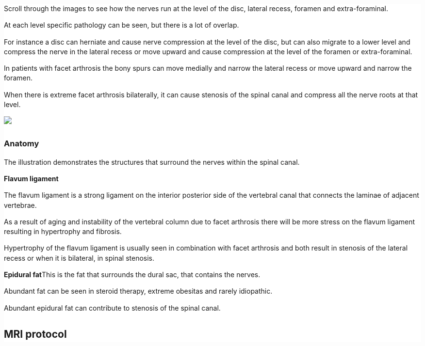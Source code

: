 













Scroll through the images to see how the nerves run at the level of the disc, lateral recess, foramen and extra-foraminal.

At each level specific pathology can be seen, but there is a lot of overlap.  

For instance a disc can herniate and cause nerve compression at the level of the disc, but can also migrate to a lower level and compress the nerve in the lateral recess or move upward and cause compression at the level of the foramen or extra-foraminal.  

In patients with facet arthrosis the bony spurs can move medially and narrow the lateral recess or move upward and narrow the foramen.  

When there is extreme facet arthrosis bilaterally, it can cause stenosis of the spinal canal and compress all the nerve roots at that level.








![](/img/containers/main/spine-lumbar-disc-herniation/a53f434e799320_TEK-anatomy-disc2.jpg/ca3e698116f4b859349415f60b2b25d6.jpg)




### Anatomy


The illustration demonstrates the structures that surround the nerves within the spinal canal.

**Flavum ligament**  

The flavum ligament is a strong ligament on the interior posterior side of the vertebral canal that connects the laminae of adjacent vertebrae.  

As a result of aging and instability of the vertebral column due to facet arthrosis there will be more stress on the flavum ligament resulting in hypertrophy and fibrosis.

Hypertrophy of the flavum ligament is usually seen in combination with facet arthrosis and both result in stenosis of the lateral recess or when it is bilateral, in spinal stenosis.

**Epidural fat**This is the fat that surrounds the dural sac, that contains the nerves.  

Abundant fat can be seen in steroid therapy, extreme obesitas and rarely idiopathic.  

Abundant epidural fat can contribute to stenosis of the spinal canal.







MRI protocol
------------
